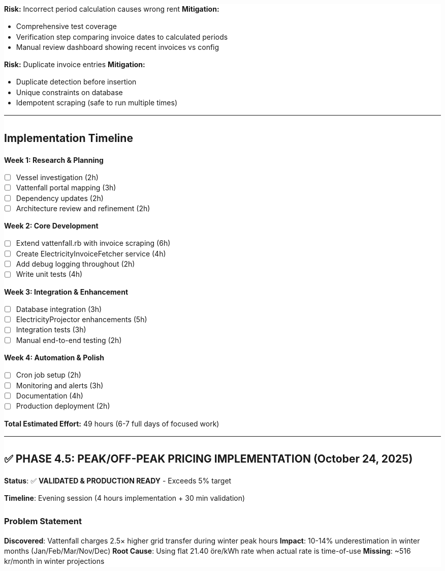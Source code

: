 **Risk:** Incorrect period calculation causes wrong rent
**Mitigation:**
- Comprehensive test coverage
- Verification step comparing invoice dates to calculated periods
- Manual review dashboard showing recent invoices vs config

**Risk:** Duplicate invoice entries
**Mitigation:**
- Duplicate detection before insertion
- Unique constraints on database
- Idempotent scraping (safe to run multiple times)

---

## Implementation Timeline

**Week 1: Research & Planning**
- [ ] Vessel investigation (2h)
- [ ] Vattenfall portal mapping (3h)
- [ ] Dependency updates (2h)
- [ ] Architecture review and refinement (2h)

**Week 2: Core Development**
- [ ] Extend vattenfall.rb with invoice scraping (6h)
- [ ] Create ElectricityInvoiceFetcher service (4h)
- [ ] Add debug logging throughout (2h)
- [ ] Write unit tests (4h)

**Week 3: Integration & Enhancement**
- [ ] Database integration (3h)
- [ ] ElectricityProjector enhancements (5h)
- [ ] Integration tests (3h)
- [ ] Manual end-to-end testing (2h)

**Week 4: Automation & Polish**
- [ ] Cron job setup (2h)
- [ ] Monitoring and alerts (3h)
- [ ] Documentation (4h)
- [ ] Production deployment (2h)

**Total Estimated Effort:** 49 hours (6-7 full days of focused work)

---

## ✅ PHASE 4.5: PEAK/OFF-PEAK PRICING IMPLEMENTATION (October 24, 2025)

**Status**: ✅ **VALIDATED & PRODUCTION READY** - Exceeds 5% target

**Timeline**: Evening session (4 hours implementation + 30 min validation)

### Problem Statement

**Discovered**: Vattenfall charges 2.5× higher grid transfer during winter peak hours
**Impact**: 10-14% underestimation in winter months (Jan/Feb/Mar/Nov/Dec)
**Root Cause**: Using flat 21.40 öre/kWh rate when actual rate is time-of-use
**Missing**: ~516 kr/month in winter projections
